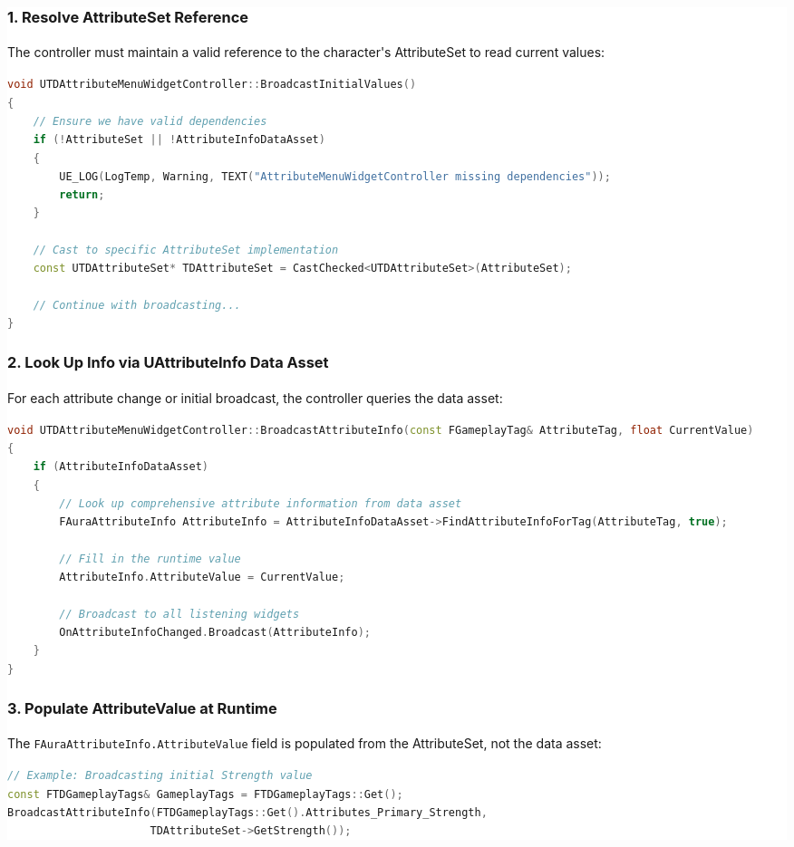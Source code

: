 ### 1. Resolve AttributeSet Reference
The controller must maintain a valid reference to the character's AttributeSet to read current values:

```cpp
void UTDAttributeMenuWidgetController::BroadcastInitialValues()
{
    // Ensure we have valid dependencies
    if (!AttributeSet || !AttributeInfoDataAsset)
    {
        UE_LOG(LogTemp, Warning, TEXT("AttributeMenuWidgetController missing dependencies"));
        return;
    }
    
    // Cast to specific AttributeSet implementation
    const UTDAttributeSet* TDAttributeSet = CastChecked<UTDAttributeSet>(AttributeSet);
    
    // Continue with broadcasting...
}
```

### 2. Look Up Info via UAttributeInfo Data Asset
For each attribute change or initial broadcast, the controller queries the data asset:

```cpp
void UTDAttributeMenuWidgetController::BroadcastAttributeInfo(const FGameplayTag& AttributeTag, float CurrentValue)
{
    if (AttributeInfoDataAsset)
    {
        // Look up comprehensive attribute information from data asset
        FAuraAttributeInfo AttributeInfo = AttributeInfoDataAsset->FindAttributeInfoForTag(AttributeTag, true);
        
        // Fill in the runtime value
        AttributeInfo.AttributeValue = CurrentValue;
        
        // Broadcast to all listening widgets
        OnAttributeInfoChanged.Broadcast(AttributeInfo);
    }
}
```

### 3. Populate AttributeValue at Runtime
The `FAuraAttributeInfo.AttributeValue` field is populated from the AttributeSet, not the data asset:

```cpp
// Example: Broadcasting initial Strength value
const FTDGameplayTags& GameplayTags = FTDGameplayTags::Get();
BroadcastAttributeInfo(FTDGameplayTags::Get().Attributes_Primary_Strength, 
                      TDAttributeSet->GetStrength());
```

